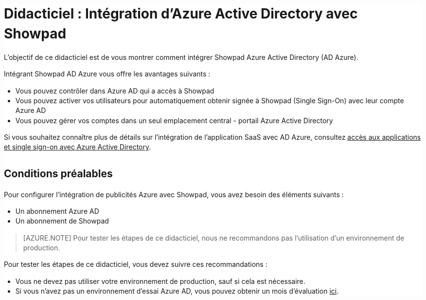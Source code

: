 <properties
    pageTitle="Didacticiel : Intégration d’Azure Active Directory avec Showpad | Microsoft Azure"
    description="Découvrez comment configurer l’authentification unique entre Azure Active Directory et Showpad."
    services="active-directory"
    documentationCenter=""
    authors="jeevansd"
    manager="femila"
    editor=""/>

<tags
    ms.service="active-directory"
    ms.workload="identity"
    ms.tgt_pltfrm="na"
    ms.devlang="na"
    ms.topic="article"
    ms.date="09/01/2016"
    ms.author="jeedes"/>


# <a name="tutorial-azure-active-directory-integration-with-showpad"></a>Didacticiel : Intégration d’Azure Active Directory avec Showpad

L’objectif de ce didacticiel est de vous montrer comment intégrer Showpad Azure Active Directory (AD Azure).

Intégrant Showpad AD Azure vous offre les avantages suivants :

- Vous pouvez contrôler dans Azure AD qui a accès à Showpad
- Vous pouvez activer vos utilisateurs pour automatiquement obtenir signée à Showpad (Single Sign-On) avec leur compte Azure AD
- Vous pouvez gérer vos comptes dans un seul emplacement central - portail Azure Active Directory

Si vous souhaitez connaître plus de détails sur l’intégration de l’application SaaS avec AD Azure, consultez [accès aux applications et single sign-on avec Azure Active Directory](active-directory-appssoaccess-whatis.md).

## <a name="prerequisites"></a>Conditions préalables

Pour configurer l’intégration de publicités Azure avec Showpad, vous avez besoin des éléments suivants :

- Un abonnement Azure AD
- Un abonnement de Showpad


> [AZURE.NOTE] Pour tester les étapes de ce didacticiel, nous ne recommandons pas l’utilisation d’un environnement de production.


Pour tester les étapes de ce didacticiel, vous devez suivre ces recommandations :

- Vous ne devez pas utiliser votre environnement de production, sauf si cela est nécessaire.
- Si vous n’avez pas un environnement d’essai Azure AD, vous pouvez obtenir un mois d’évaluation [ici](https://azure.microsoft.com/pricing/free-trial/).


[1]: ./media/active-directory-saas-showpad-tutorial/tutorial_general_01.png
[2]: ./media/active-directory-saas-showpad-tutorial/tutorial_general_02.png
[3]: ./media/active-directory-saas-showpad-tutorial/tutorial_general_03.png
[4]: ./media/active-directory-saas-showpad-tutorial/tutorial_general_04.png
[6]: ./media/active-directory-saas-showpad-tutorial/tutorial_general_05.png
[10]: ./media/active-directory-saas-showpad-tutorial/tutorial_general_06.png
[11]: ./media/active-directory-saas-showpad-tutorial/tutorial_general_07.png
[20]: ./media/active-directory-saas-showpad-tutorial/tutorial_general_100.png
[200]: ./media/active-directory-saas-showpad-tutorial/tutorial_general_200.png
[201]: ./media/active-directory-saas-showpad-tutorial/tutorial_general_201.png
[203]: ./media/active-directory-saas-showpad-tutorial/tutorial_general_203.png
[204]: ./media/active-directory-saas-showpad-tutorial/tutorial_general_204.png
[205]: ./media/active-directory-saas-showpad-tutorial/tutorial_general_205.png